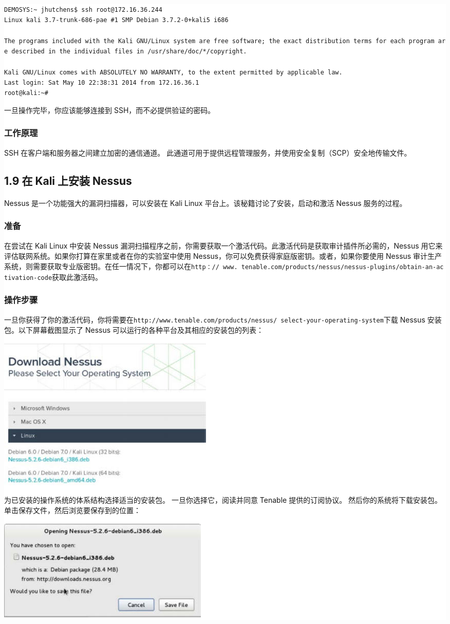 ```
DEMOSYS:~ jhutchens$ ssh root@172.16.36.244 
Linux kali 3.7-trunk-686-pae #1 SMP Debian 3.7.2-0+kali5 i686

The programs included with the Kali GNU/Linux system are free software; the exact distribution terms for each program are described in the individual files in /usr/share/doc/*/copyright.

Kali GNU/Linux comes with ABSOLUTELY NO WARRANTY, to the extent permitted by applicable law. 
Last login: Sat May 10 22:38:31 2014 from 172.16.36.1 
root@kali:~#
```

一旦操作完毕，你应该能够连接到 SSH，而不必提供验证的密码。

### 工作原理

SSH 在客户端和服务器之间建立加密的通信通道。 此通道可用于提供远程管理服务，并使用安全复制（SCP）安全地传输文件。

## 1.9 在 Kali 上安装 Nessus

Nessus 是一个功能强大的漏洞扫描器，可以安装在 Kali Linux 平台上。该秘籍讨论了安装，启动和激活 Nessus 服务的过程。

### 准备

在尝试在 Kali Linux 中安装 Nessus 漏洞扫描程序之前，你需要获取一个激活代码。此激活代码是获取审计插件所必需的，Nessus 用它来评估联网系统。如果你打算在家里或者在你的实验室中使用 Nessus，你可以免费获得家庭版密钥。或者，如果你要使用 Nessus 审计生产系统，则需要获取专业版密钥。在任一情况下，你都可以在`http：// www. tenable.com/products/nessus/nessus-plugins/obtain-an-activation-code`获取此激活码。

### 操作步骤

一旦你获得了你的激活代码，你将需要在`http://www.tenable.com/products/nessus/ select-your-operating-system`下载 Nessus 安装包。以下屏幕截图显示了 Nessus 可以运行的各种平台及其相应的安装包的列表：

![](img/1-9-1.jpg)

为已安装的操作系统的体系结构选择适当的安装包。 一旦你选择它，阅读并同意 Tenable 提供的订阅协议。 然后你的系统将下载安装包。 单击保存文件，然后浏览要保存到的位置：

![](img/1-9-2.jpg)
